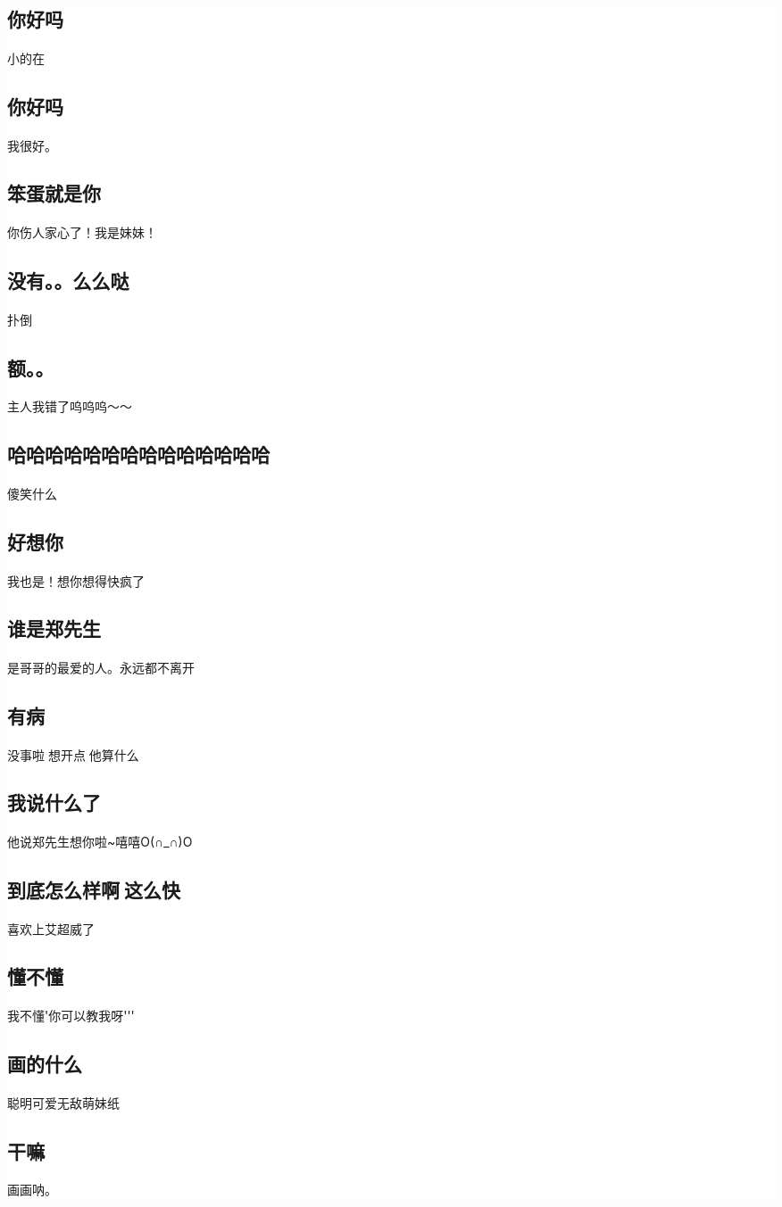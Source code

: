 ## 你好吗
小的在

## 你好吗
我很好。

## 笨蛋就是你
你伤人家心了！我是妹妹！

## 没有。。么么哒
扑倒

## 额。。
主人我错了呜呜呜〜〜

## 哈哈哈哈哈哈哈哈哈哈哈哈哈哈
傻笑什么

## 好想你
我也是！想你想得快疯了

## 谁是郑先生
是哥哥的最爱的人。永远都不离开

## 有病
没事啦 想开点 他算什么

## 我说什么了
他说郑先生想你啦~嘻嘻O(∩_∩)O

## 到底怎么样啊 这么快
喜欢上艾超威了

## 懂不懂
我不懂'你可以教我呀'''

## 画的什么
聪明可爱无敌萌妹纸

## 干嘛
画画呐。
